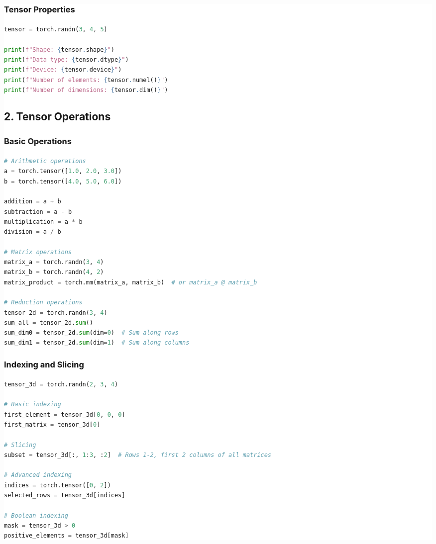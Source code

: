 ### Tensor Properties
```python
tensor = torch.randn(3, 4, 5)

print(f"Shape: {tensor.shape}")
print(f"Data type: {tensor.dtype}")
print(f"Device: {tensor.device}")
print(f"Number of elements: {tensor.numel()}")
print(f"Number of dimensions: {tensor.dim()}")
```

## 2. Tensor Operations

### Basic Operations
```python
# Arithmetic operations
a = torch.tensor([1.0, 2.0, 3.0])
b = torch.tensor([4.0, 5.0, 6.0])

addition = a + b
subtraction = a - b
multiplication = a * b
division = a / b

# Matrix operations
matrix_a = torch.randn(3, 4)
matrix_b = torch.randn(4, 2)
matrix_product = torch.mm(matrix_a, matrix_b)  # or matrix_a @ matrix_b

# Reduction operations
tensor_2d = torch.randn(3, 4)
sum_all = tensor_2d.sum()
sum_dim0 = tensor_2d.sum(dim=0)  # Sum along rows
sum_dim1 = tensor_2d.sum(dim=1)  # Sum along columns
```

### Indexing and Slicing
```python
tensor_3d = torch.randn(2, 3, 4)

# Basic indexing
first_element = tensor_3d[0, 0, 0]
first_matrix = tensor_3d[0]

# Slicing
subset = tensor_3d[:, 1:3, :2]  # Rows 1-2, first 2 columns of all matrices

# Advanced indexing
indices = torch.tensor([0, 2])
selected_rows = tensor_3d[indices]

# Boolean indexing
mask = tensor_3d > 0
positive_elements = tensor_3d[mask]
```
